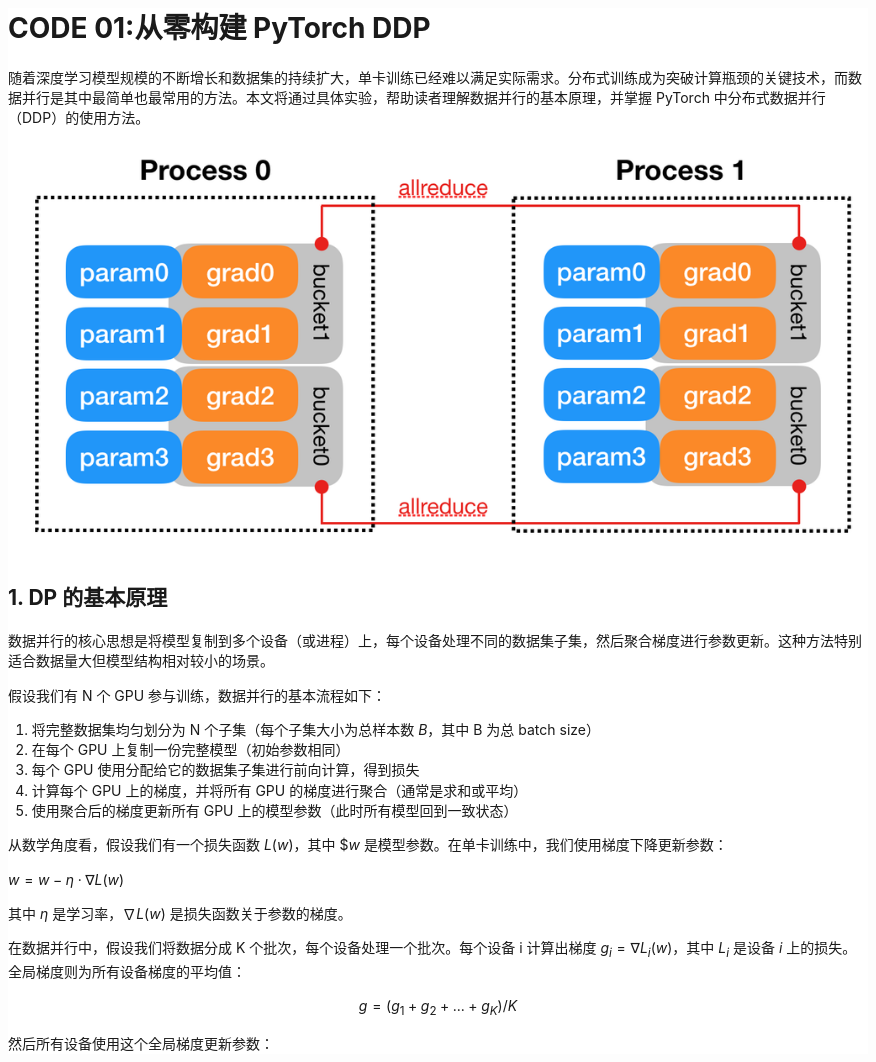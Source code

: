 

# CODE 01:从零构建 PyTorch DDP

随着深度学习模型规模的不断增长和数据集的持续扩大，单卡训练已经难以满足实际需求。分布式训练成为突破计算瓶颈的关键技术，而数据并行是其中最简单也最常用的方法。本文将通过具体实验，帮助读者理解数据并行的基本原理，并掌握 PyTorch 中分布式数据并行（DDP）的使用方法。

![](./images/Code01DDP01.png)

## 1. DP 的基本原理

数据并行的核心思想是将模型复制到多个设备（或进程）上，每个设备处理不同的数据集子集，然后聚合梯度进行参数更新。这种方法特别适合数据量大但模型结构相对较小的场景。

假设我们有 N 个 GPU 参与训练，数据并行的基本流程如下：

1. 将完整数据集均匀划分为 N 个子集（每个子集大小为总样本数 $B$，其中 B 为总 batch size）
2. 在每个 GPU 上复制一份完整模型（初始参数相同）
3. 每个 GPU 使用分配给它的数据集子集进行前向计算，得到损失
4. 计算每个 GPU 上的梯度，并将所有 GPU 的梯度进行聚合（通常是求和或平均）
5. 使用聚合后的梯度更新所有 GPU 上的模型参数（此时所有模型回到一致状态）

从数学角度看，假设我们有一个损失函数 $L(w)$，其中 $$w$ 是模型参数。在单卡训练中，我们使用梯度下降更新参数：

$w = w - η·∇L(w)$

其中 $η$ 是学习率，$∇L(w)$ 是损失函数关于参数的梯度。

在数据并行中，假设我们将数据分成 K 个批次，每个设备处理一个批次。每个设备 i 计算出梯度 $g_i = ∇L_i(w)$，其中 $L_i$ 是设备 $i$ 上的损失。全局梯度则为所有设备梯度的平均值：

$$g = (g_1 + g_2 + ... + g_K) / K$$

然后所有设备使用这个全局梯度更新参数：
